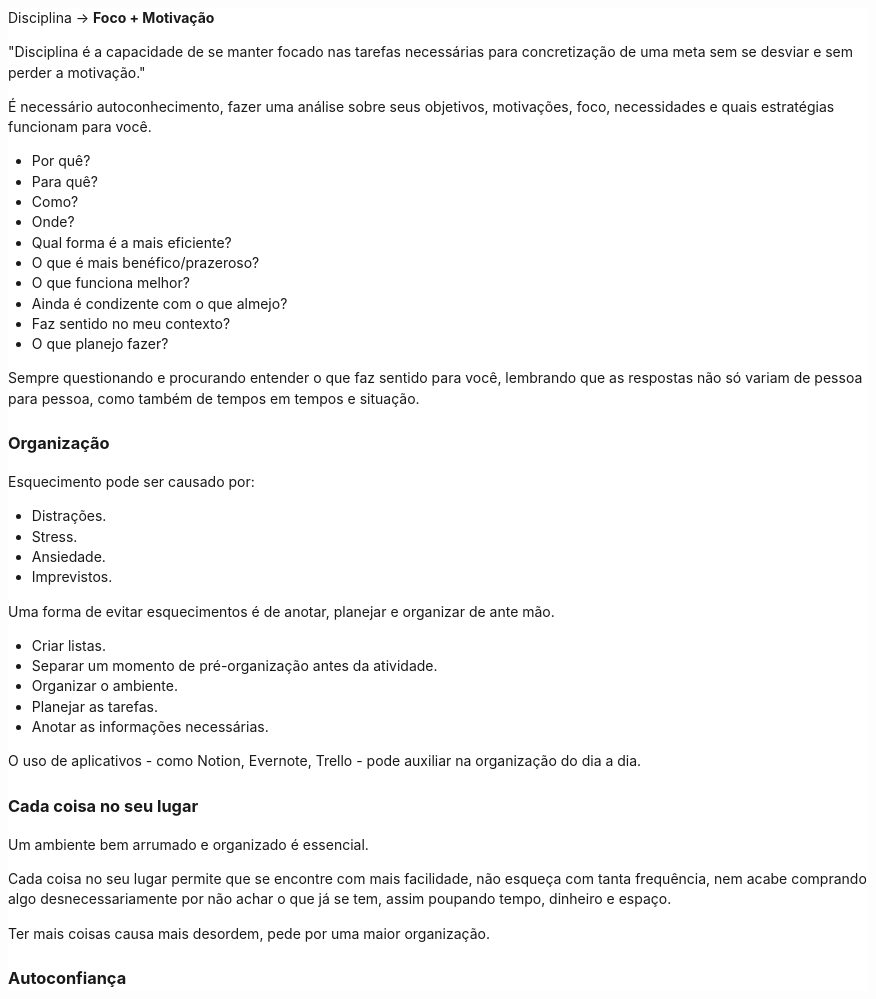 Disciplina → **Foco + Motivação**

"Disciplina é a capacidade de se manter focado nas tarefas necessárias para concretização de uma meta sem se desviar e sem perder a motivação."

É necessário autoconhecimento, fazer uma análise sobre seus objetivos, motivações, foco, necessidades e quais estratégias funcionam para você.

- Por quê?
- Para quê?
- Como?
- Onde?
- Qual forma é a mais eficiente?
- O que é mais benéfico/prazeroso?
- O que funciona melhor?
- Ainda é condizente com o que almejo?
- Faz sentido no meu contexto?
- O que planejo fazer?

Sempre questionando e procurando entender o que faz sentido para você, lembrando que as respostas não só variam de pessoa para pessoa, como também de tempos em tempos e situação.

### Organização

Esquecimento pode ser causado por:

- Distrações.
- Stress.
- Ansiedade.
- Imprevistos.

Uma forma de evitar esquecimentos é de anotar, planejar e organizar de ante mão.

- Criar listas.
- Separar um momento de pré-organização antes da atividade.
- Organizar o ambiente.
- Planejar as tarefas.
- Anotar as informações necessárias.

O uso de aplicativos - como Notion, Evernote, Trello - pode auxiliar na organização do dia a dia.

### Cada coisa no seu lugar

Um ambiente bem arrumado e organizado é essencial.

Cada coisa no seu lugar permite que se encontre com mais facilidade, não esqueça com tanta frequência, nem acabe comprando algo desnecessariamente por não achar o que já se tem, assim poupando tempo, dinheiro e espaço.

Ter mais coisas causa mais desordem, pede por uma maior organização.

### Autoconfiança
